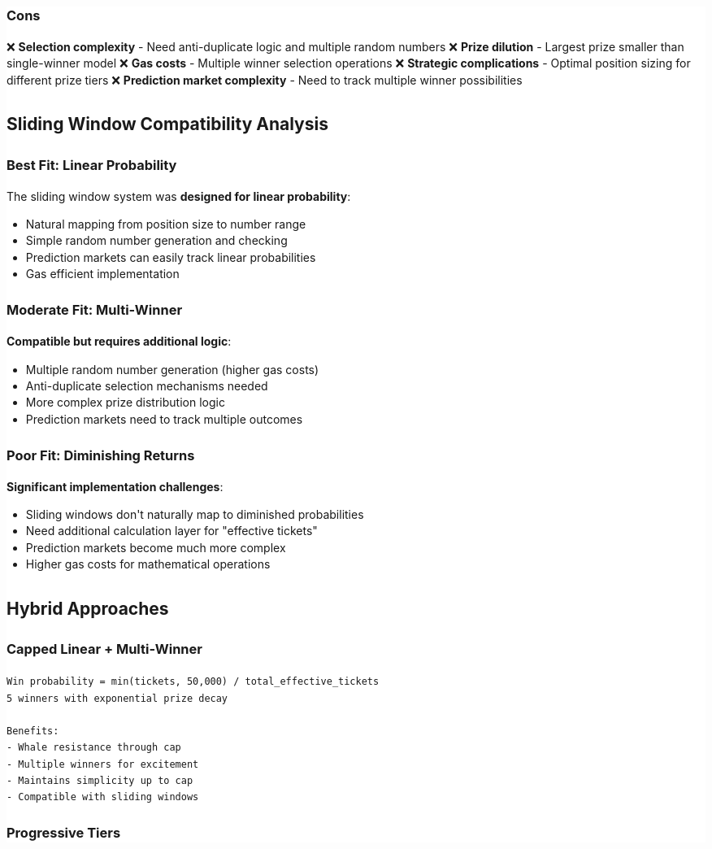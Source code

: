 ### Cons

❌ **Selection complexity** - Need anti-duplicate logic and multiple random numbers
❌ **Prize dilution** - Largest prize smaller than single-winner model
❌ **Gas costs** - Multiple winner selection operations
❌ **Strategic complications** - Optimal position sizing for different prize tiers
❌ **Prediction market complexity** - Need to track multiple winner possibilities

## Sliding Window Compatibility Analysis

### Best Fit: Linear Probability

The sliding window system was **designed for linear probability**:

- Natural mapping from position size to number range
- Simple random number generation and checking
- Prediction markets can easily track linear probabilities
- Gas efficient implementation

### Moderate Fit: Multi-Winner

**Compatible but requires additional logic**:

- Multiple random number generation (higher gas costs)
- Anti-duplicate selection mechanisms needed
- More complex prize distribution logic
- Prediction markets need to track multiple outcomes

### Poor Fit: Diminishing Returns

**Significant implementation challenges**:

- Sliding windows don't naturally map to diminished probabilities
- Need additional calculation layer for "effective tickets"
- Prediction markets become much more complex
- Higher gas costs for mathematical operations

## Hybrid Approaches

### Capped Linear + Multi-Winner

```
Win probability = min(tickets, 50,000) / total_effective_tickets
5 winners with exponential prize decay

Benefits:
- Whale resistance through cap
- Multiple winners for excitement
- Maintains simplicity up to cap
- Compatible with sliding windows
```

### Progressive Tiers
